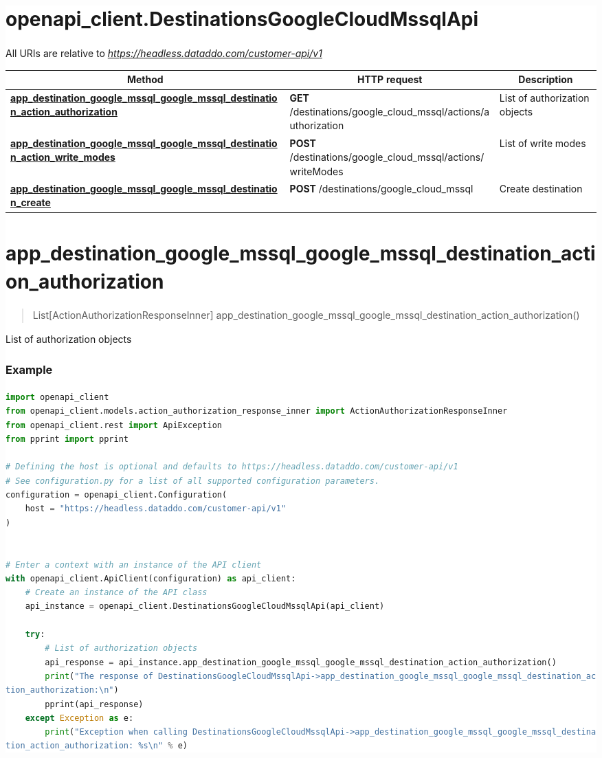 # openapi_client.DestinationsGoogleCloudMssqlApi

All URIs are relative to *https://headless.dataddo.com/customer-api/v1*

Method | HTTP request | Description
------------- | ------------- | -------------
[**app_destination_google_mssql_google_mssql_destination_action_authorization**](DestinationsGoogleCloudMssqlApi.md#app_destination_google_mssql_google_mssql_destination_action_authorization) | **GET** /destinations/google_cloud_mssql/actions/authorization | List of authorization objects
[**app_destination_google_mssql_google_mssql_destination_action_write_modes**](DestinationsGoogleCloudMssqlApi.md#app_destination_google_mssql_google_mssql_destination_action_write_modes) | **POST** /destinations/google_cloud_mssql/actions/writeModes | List of write modes
[**app_destination_google_mssql_google_mssql_destination_create**](DestinationsGoogleCloudMssqlApi.md#app_destination_google_mssql_google_mssql_destination_create) | **POST** /destinations/google_cloud_mssql | Create destination


# **app_destination_google_mssql_google_mssql_destination_action_authorization**
> List[ActionAuthorizationResponseInner] app_destination_google_mssql_google_mssql_destination_action_authorization()

List of authorization objects

### Example


```python
import openapi_client
from openapi_client.models.action_authorization_response_inner import ActionAuthorizationResponseInner
from openapi_client.rest import ApiException
from pprint import pprint

# Defining the host is optional and defaults to https://headless.dataddo.com/customer-api/v1
# See configuration.py for a list of all supported configuration parameters.
configuration = openapi_client.Configuration(
    host = "https://headless.dataddo.com/customer-api/v1"
)


# Enter a context with an instance of the API client
with openapi_client.ApiClient(configuration) as api_client:
    # Create an instance of the API class
    api_instance = openapi_client.DestinationsGoogleCloudMssqlApi(api_client)

    try:
        # List of authorization objects
        api_response = api_instance.app_destination_google_mssql_google_mssql_destination_action_authorization()
        print("The response of DestinationsGoogleCloudMssqlApi->app_destination_google_mssql_google_mssql_destination_action_authorization:\n")
        pprint(api_response)
    except Exception as e:
        print("Exception when calling DestinationsGoogleCloudMssqlApi->app_destination_google_mssql_google_mssql_destination_action_authorization: %s\n" % e)
```

